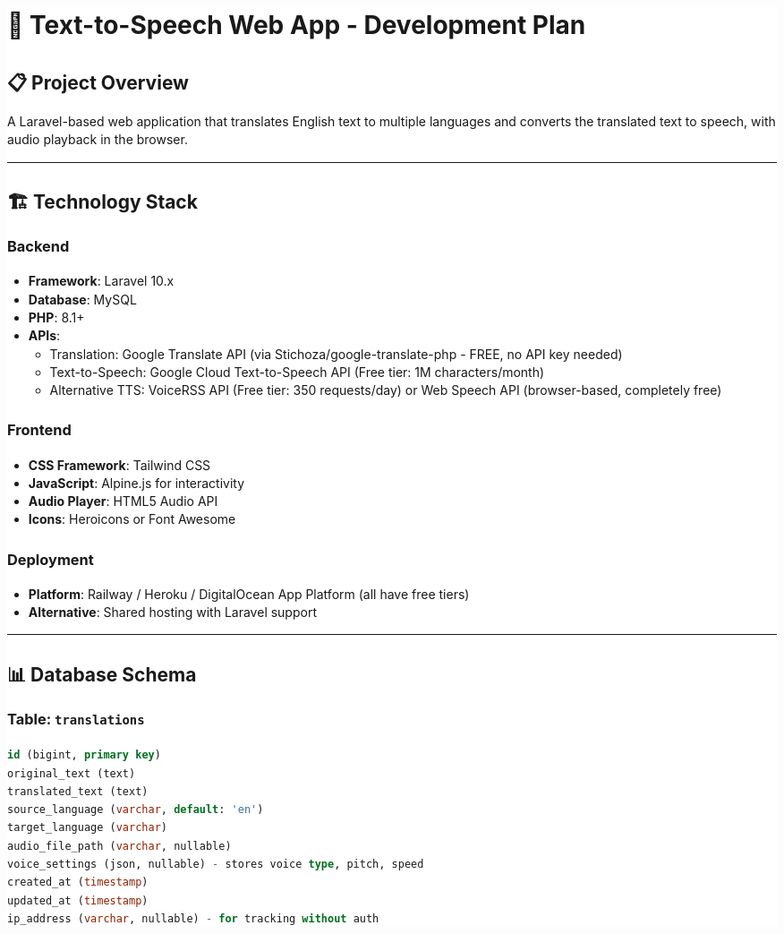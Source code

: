 # 🚀 Text-to-Speech Web App - Development Plan

## 📋 Project Overview
A Laravel-based web application that translates English text to multiple languages and converts the translated text to speech, with audio playback in the browser.

---

## 🏗️ Technology Stack

### Backend
- **Framework**: Laravel 10.x
- **Database**: MySQL
- **PHP**: 8.1+
- **APIs**: 
  - Translation: Google Translate API (via Stichoza/google-translate-php - FREE, no API key needed)
  - Text-to-Speech: Google Cloud Text-to-Speech API (Free tier: 1M characters/month)
  - Alternative TTS: VoiceRSS API (Free tier: 350 requests/day) or Web Speech API (browser-based, completely free)

### Frontend
- **CSS Framework**: Tailwind CSS
- **JavaScript**: Alpine.js for interactivity
- **Audio Player**: HTML5 Audio API
- **Icons**: Heroicons or Font Awesome

### Deployment
- **Platform**: Railway / Heroku / DigitalOcean App Platform (all have free tiers)
- **Alternative**: Shared hosting with Laravel support

---

## 📊 Database Schema

### Table: `translations`
```sql
id (bigint, primary key)
original_text (text)
translated_text (text)
source_language (varchar, default: 'en')
target_language (varchar)
audio_file_path (varchar, nullable)
voice_settings (json, nullable) - stores voice type, pitch, speed
created_at (timestamp)
updated_at (timestamp)
ip_address (varchar, nullable) - for tracking without auth
```
